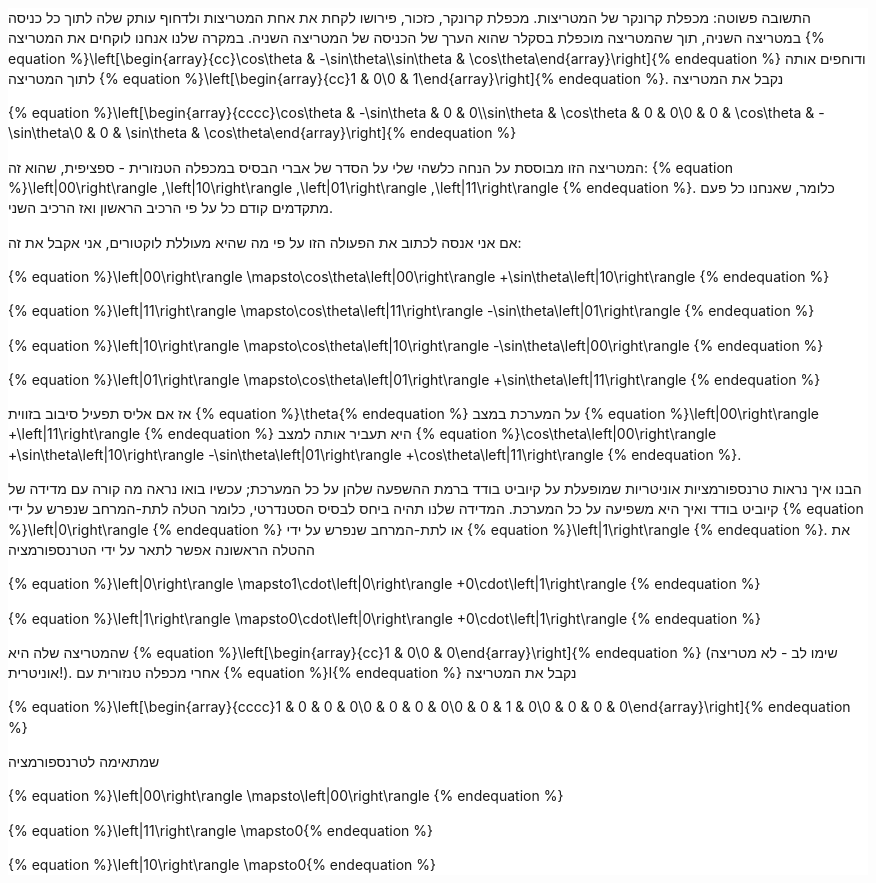 התשובה פשוטה: מכפלת קרונקר של המטריצות. מכפלת קרונקר, כזכור, פירושו לקחת את אחת המטריצות ולדחוף עותק שלה לתוך כל כניסה במטריצה השניה, תוך שהמטריצה מוכפלת בסקלר שהוא הערך של הכניסה של המטריצה השניה. במקרה שלנו אנחנו לוקחים את המטריצה {% equation %}\left[\begin{array}{cc}\cos\theta & -\sin\theta\\\sin\theta & \cos\theta\end{array}\right]{% endequation %} ודוחפים אותה לתוך המטריצה {% equation %}\left[\begin{array}{cc}1 & 0\\0 & 1\end{array}\right]{% endequation %}. נקבל את המטריצה

{% equation %}\left[\begin{array}{cccc}\cos\theta & -\sin\theta & 0 & 0\\\sin\theta & \cos\theta & 0 & 0\\0 & 0 & \cos\theta & -\sin\theta\\0 & 0 & \sin\theta & \cos\theta\end{array}\right]{% endequation %}

המטריצה הזו מבוססת על הנחה כלשהי שלי על הסדר של אברי הבסיס במכפלה הטנזורית - ספציפית, שהוא זה: {% equation %}\left|00\right\rangle ,\left|10\right\rangle ,\left|01\right\rangle ,\left|11\right\rangle {% endequation %}. כלומר, שאנחנו כל פעם מתקדמים קודם כל על פי הרכיב הראשון ואז הרכיב השני.

אם אני אנסה לכתוב את הפעולה הזו על פי מה שהיא מעוללת לוקטורים, אני אקבל את זה:

{% equation %}\left|00\right\rangle \mapsto\cos\theta\left|00\right\rangle +\sin\theta\left|10\right\rangle {% endequation %}

{% equation %}\left|11\right\rangle \mapsto\cos\theta\left|11\right\rangle -\sin\theta\left|01\right\rangle {% endequation %}

{% equation %}\left|10\right\rangle \mapsto\cos\theta\left|10\right\rangle -\sin\theta\left|00\right\rangle {% endequation %}

{% equation %}\left|01\right\rangle \mapsto\cos\theta\left|01\right\rangle +\sin\theta\left|11\right\rangle {% endequation %}

אז אם אליס תפעיל סיבוב בזווית {% equation %}\theta{% endequation %} על המערכת במצב {% equation %}\left|00\right\rangle +\left|11\right\rangle {% endequation %} היא תעביר אותה למצב {% equation %}\cos\theta\left|00\right\rangle +\sin\theta\left|10\right\rangle -\sin\theta\left|01\right\rangle +\cos\theta\left|11\right\rangle {% endequation %}.

הבנו איך נראות טרנספורמציות אוניטריות שמופעלת על קיוביט בודד ברמת ההשפעה שלהן על כל המערכת; עכשיו בואו נראה מה קורה עם מדידה של קיוביט בודד ואיך היא משפיעה על כל המערכת. המדידה שלנו תהיה ביחס לבסיס הסטנדרטי, כלומר הטלה לתת-המרחב שנפרש על ידי {% equation %}\left|0\right\rangle {% endequation %} או לתת-המרחב שנפרש על ידי {% equation %}\left|1\right\rangle {% endequation %}. את ההטלה הראשונה אפשר לתאר על ידי הטרנספורמציה

{% equation %}\left|0\right\rangle \mapsto1\cdot\left|0\right\rangle +0\cdot\left|1\right\rangle {% endequation %}

{% equation %}\left|1\right\rangle \mapsto0\cdot\left|0\right\rangle +0\cdot\left|1\right\rangle {% endequation %}

שהמטריצה שלה היא {% equation %}\left[\begin{array}{cc}1 & 0\\0 & 0\end{array}\right]{% endequation %} (שימו לב - לא מטריצה אוניטרית!). אחרי מכפלה טנזורית עם {% equation %}I{% endequation %} נקבל את המטריצה

{% equation %}\left[\begin{array}{cccc}1 & 0 & 0 & 0\\0 & 0 & 0 & 0\\0 & 0 & 1 & 0\\0 & 0 & 0 & 0\end{array}\right]{% endequation %}

שמתאימה לטרנספורמציה

{% equation %}\left|00\right\rangle \mapsto\left|00\right\rangle {% endequation %}

{% equation %}\left|11\right\rangle \mapsto0{% endequation %}

{% equation %}\left|10\right\rangle \mapsto0{% endequation %}
